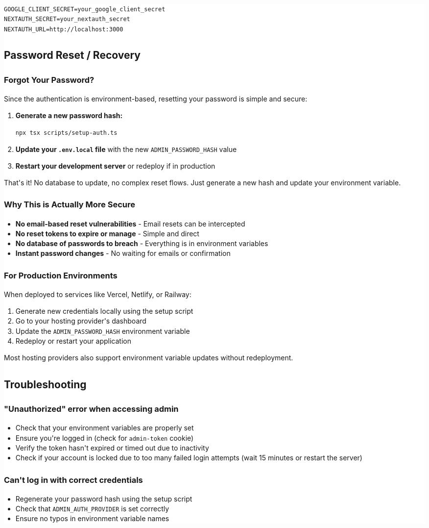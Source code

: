 ```env
GOOGLE_CLIENT_SECRET=your_google_client_secret
NEXTAUTH_SECRET=your_nextauth_secret
NEXTAUTH_URL=http://localhost:3000
```

## Password Reset / Recovery

### Forgot Your Password?

Since the authentication is environment-based, resetting your password is simple and secure:

1. **Generate a new password hash:**
   ```bash
   npx tsx scripts/setup-auth.ts
   ```

2. **Update your `.env.local` file** with the new `ADMIN_PASSWORD_HASH` value

3. **Restart your development server** or redeploy if in production

That's it! No database to update, no complex reset flows. Just generate a new hash and update your environment variable.

### Why This is Actually More Secure

- **No email-based reset vulnerabilities** - Email resets can be intercepted
- **No reset tokens to expire or manage** - Simple and direct
- **No database of passwords to breach** - Everything is in environment variables
- **Instant password changes** - No waiting for emails or confirmation

### For Production Environments

When deployed to services like Vercel, Netlify, or Railway:

1. Generate new credentials locally using the setup script
2. Go to your hosting provider's dashboard
3. Update the `ADMIN_PASSWORD_HASH` environment variable
4. Redeploy or restart your application

Most hosting providers also support environment variable updates without redeployment.

## Troubleshooting

### "Unauthorized" error when accessing admin
- Check that your environment variables are properly set
- Ensure you're logged in (check for `admin-token` cookie)
- Verify the token hasn't expired or timed out due to inactivity
- Check if your account is locked due to too many failed login attempts (wait 15 minutes or restart the server)

### Can't log in with correct credentials
- Regenerate your password hash using the setup script
- Check that `ADMIN_AUTH_PROVIDER` is set correctly
- Ensure no typos in environment variable names
